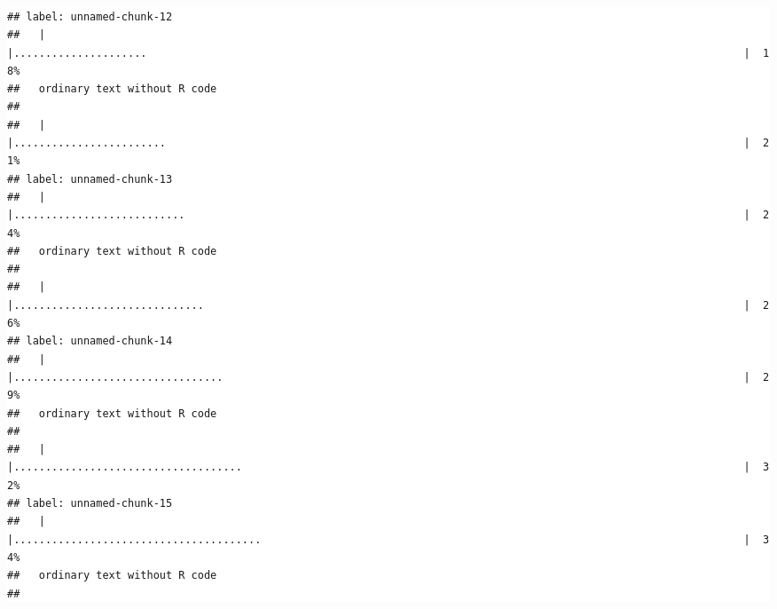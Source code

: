     ## label: unnamed-chunk-12
    ##   |                                                                                                                           |.....................                                                                                              |  18%
    ##   ordinary text without R code
    ## 
    ##   |                                                                                                                           |........................                                                                                           |  21%
    ## label: unnamed-chunk-13
    ##   |                                                                                                                           |...........................                                                                                        |  24%
    ##   ordinary text without R code
    ## 
    ##   |                                                                                                                           |..............................                                                                                     |  26%
    ## label: unnamed-chunk-14
    ##   |                                                                                                                           |.................................                                                                                  |  29%
    ##   ordinary text without R code
    ## 
    ##   |                                                                                                                           |....................................                                                                               |  32%
    ## label: unnamed-chunk-15
    ##   |                                                                                                                           |.......................................                                                                            |  34%
    ##   ordinary text without R code
    ## 